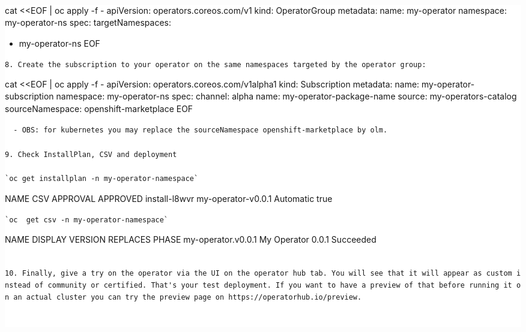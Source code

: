 ```
```
cat <<EOF | oc apply -f -
apiVersion: operators.coreos.com/v1
kind: OperatorGroup
metadata:
  name: my-operator
  namespace: my-operator-ns
spec:
  targetNamespaces:
  - my-operator-ns
EOF
```
8. Create the subscription to your operator on the same namespaces targeted by the operator group:

```
cat <<EOF | oc apply -f -
apiVersion: operators.coreos.com/v1alpha1
kind: Subscription
metadata:
  name: my-operator-subscription
  namespace: my-operator-ns
spec:
  channel: alpha
  name: my-operator-package-name
  source: my-operators-catalog
  sourceNamespace: openshift-marketplace
EOF
```
  - OBS: for kubernetes you may replace the sourceNamespace openshift-marketplace by olm.

9. Check InstallPlan, CSV and deployment

`oc get installplan -n my-operator-namespace`

```
NAME            CSV                   APPROVAL    APPROVED
install-l8wvr   my-operator-v0.0.1    Automatic   true
```
`oc  get csv -n my-operator-namespace`
```
NAME                  DISPLAY                         VERSION   REPLACES   PHASE
my-operator.v0.0.1   My Operator                      0.0.1                Succeeded
```

10. Finally, give a try on the operator via the UI on the operator hub tab. You will see that it will appear as custom instead of community or certified. That's your test deployment. If you want to have a preview of that before running it on an actual cluster you can try the preview page on https://operatorhub.io/preview.


